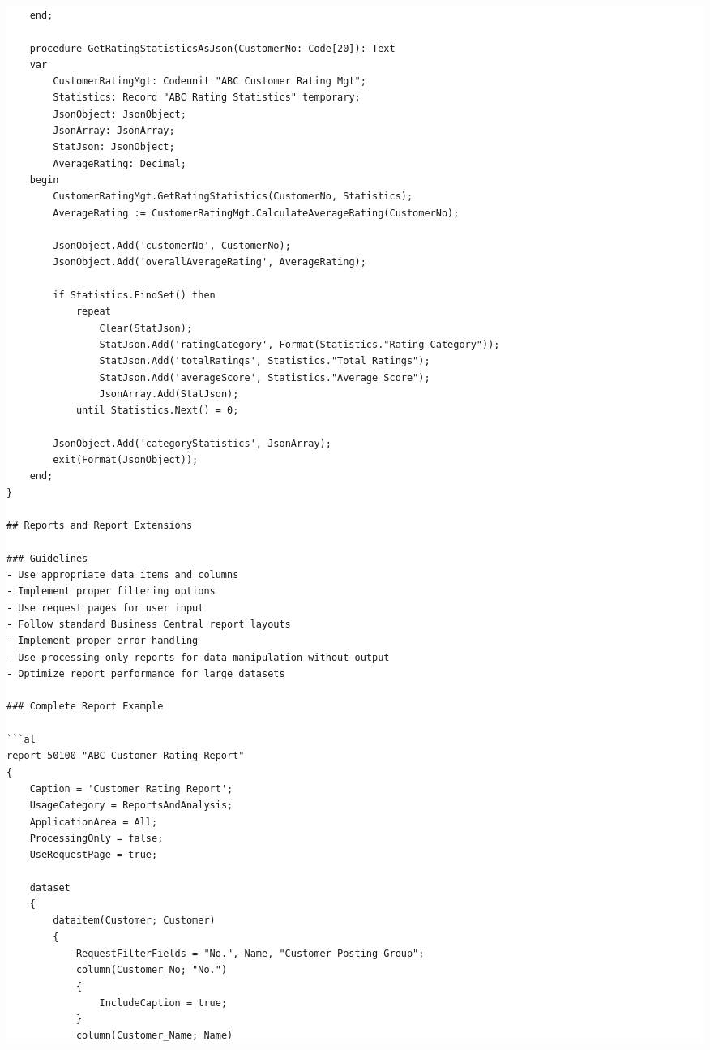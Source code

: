 ```al
    end;

    procedure GetRatingStatisticsAsJson(CustomerNo: Code[20]): Text
    var
        CustomerRatingMgt: Codeunit "ABC Customer Rating Mgt";
        Statistics: Record "ABC Rating Statistics" temporary;
        JsonObject: JsonObject;
        JsonArray: JsonArray;
        StatJson: JsonObject;
        AverageRating: Decimal;
    begin
        CustomerRatingMgt.GetRatingStatistics(CustomerNo, Statistics);
        AverageRating := CustomerRatingMgt.CalculateAverageRating(CustomerNo);

        JsonObject.Add('customerNo', CustomerNo);
        JsonObject.Add('overallAverageRating', AverageRating);

        if Statistics.FindSet() then
            repeat
                Clear(StatJson);
                StatJson.Add('ratingCategory', Format(Statistics."Rating Category"));
                StatJson.Add('totalRatings', Statistics."Total Ratings");
                StatJson.Add('averageScore', Statistics."Average Score");
                JsonArray.Add(StatJson);
            until Statistics.Next() = 0;

        JsonObject.Add('categoryStatistics', JsonArray);
        exit(Format(JsonObject));
    end;
}

## Reports and Report Extensions

### Guidelines
- Use appropriate data items and columns
- Implement proper filtering options
- Use request pages for user input
- Follow standard Business Central report layouts
- Implement proper error handling
- Use processing-only reports for data manipulation without output
- Optimize report performance for large datasets

### Complete Report Example

```al
report 50100 "ABC Customer Rating Report"
{
    Caption = 'Customer Rating Report';
    UsageCategory = ReportsAndAnalysis;
    ApplicationArea = All;
    ProcessingOnly = false;
    UseRequestPage = true;

    dataset
    {
        dataitem(Customer; Customer)
        {
            RequestFilterFields = "No.", Name, "Customer Posting Group";
            column(Customer_No; "No.")
            {
                IncludeCaption = true;
            }
            column(Customer_Name; Name)
```